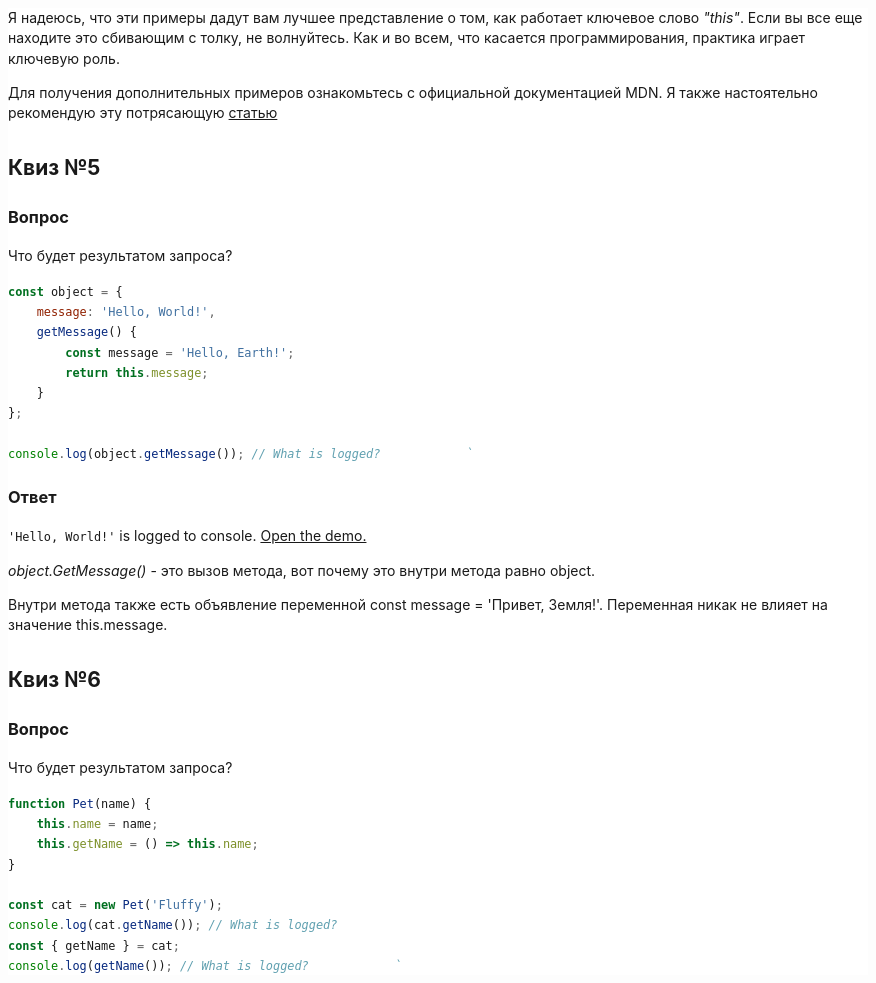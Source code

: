 Я надеюсь, что эти примеры дадут вам лучшее представление о том, как работает ключевое слово *"this"*. Если вы все еще находите это сбивающим с толку, не волнуйтесь. Как и во всем, что касается программирования, практика играет ключевую роль.  
  
Для получения дополнительных примеров ознакомьтесь с официальной документацией MDN. Я также настоятельно рекомендую эту потрясающую [статью](https://medium.com/m/global-identity-3?redirectUrl=https%3A%2F%2Fitnext.io%2Fthe-this-keyword-in-javascript-demystified-c389c92de26d)




## Квиз №5 

### Вопрос

Что будет результатом запроса?

```javascript
const object = {    
	message: 'Hello, World!',        
	getMessage() {    
		const message = 'Hello, Earth!';    
		return this.message;    
	}    
};        

console.log(object.getMessage()); // What is logged?            `
```

### Ответ

`'Hello, World!'` is logged to console. [Open the demo.](https://jsfiddle.net/dmitri_pavlutin/cmhv85g9/)

*object.GetMessage()* - это вызов метода, вот почему это внутри метода равно object.  
  
Внутри метода также есть объявление переменной const message = 'Привет, Земля!'. Переменная никак не влияет на значение this.message.

## Квиз №6

### Вопрос

Что будет результатом запроса?

```javascript
function Pet(name) {    
	this.name = name;        
	this.getName = () => this.name;    
}        

const cat = new Pet('Fluffy');        
console.log(cat.getName()); // What is logged?        
const { getName } = cat;    
console.log(getName()); // What is logged?            `
```
